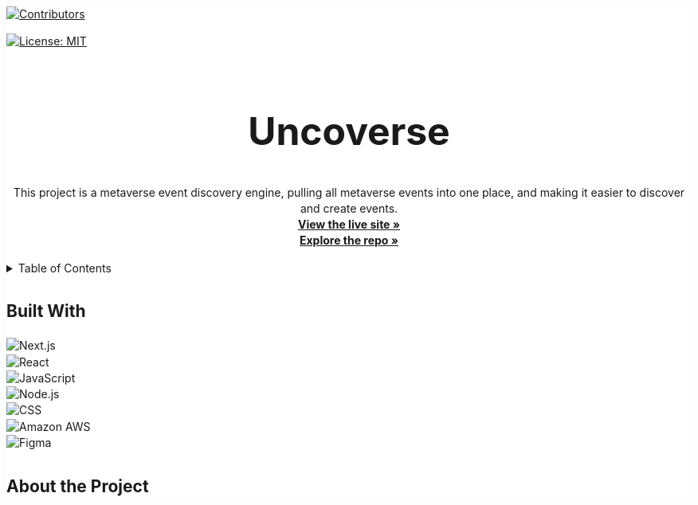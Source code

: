[![Contributors][contributors-shield]][contributors-url]

[![License: MIT](https://img.shields.io/badge/License-MIT-yellow.svg)](https://opensource.org/licenses/MIT)

<div style="text-align:center;">
<h1 style="text-align:center; font-size: xxx-large">Uncoverse</h1>

  <p style="text-align:center;">
    This project is a metaverse event discovery engine, pulling all metaverse events into one place, and making it easier to discover and create events.
    <br />
    <a href="https://www.uncoverse.com"><strong>View the live site »</strong></a>
    <br />
    <a href="https://github.com/ColinSprows/uncoverse"><strong>Explore the repo »</strong></a>
    <br />
  </p>
</div>

<details><summary>Table of Contents</summary></details>

## Built With

<div >
    <div>
      <img src="https://img.shields.io/badge/Next.js-000000?style=for-the-badge&logo=next.js&logoColor=white" alt="Next.js">
    </div>
    <div>
      <img src="https://img.shields.io/badge/React-20232A?style=for-the-badge&logo=react&logoColor=61DAFB" alt="React">
    </div>
    <div>
      <img src="https://img.shields.io/badge/JavaScript-323330?style=for-the-badge&logo=javascript&logoColor=F7DF1E" alt="JavaScript">
    </div>
    <div>
      <img src="https://img.shields.io/badge/Node.js-43853D?style=for-the-badge&logo=node.js&logoColor=white" alt="Node.js">
    </div>
    <div>
      <img src="https://img.shields.io/badge/CSS3-1572B6?style=for-the-badge&logo=css3&logoColor=white" alt="CSS">
    </div>
    <div>
      <img src="https://img.shields.io/badge/Amazon%20AWS-232F3E?style=for-the-badge&logo=amazonaws&logoColor=white" alt="Amazon AWS">
    </div>
    <div>
      <img src="https://img.shields.io/badge/Figma-F24E1E?style=for-the-badge&logo=figma&logoColor=white" alt="Figma">
    </div>
</div>

## About the Project


[contributors-shield]: https://img.shields.io/github/contributors/ColinSprows/fraime.svg?style=for-the-badge
[contributors-url]: https://github.com/ColinSprows/fraime/graphs/contributors